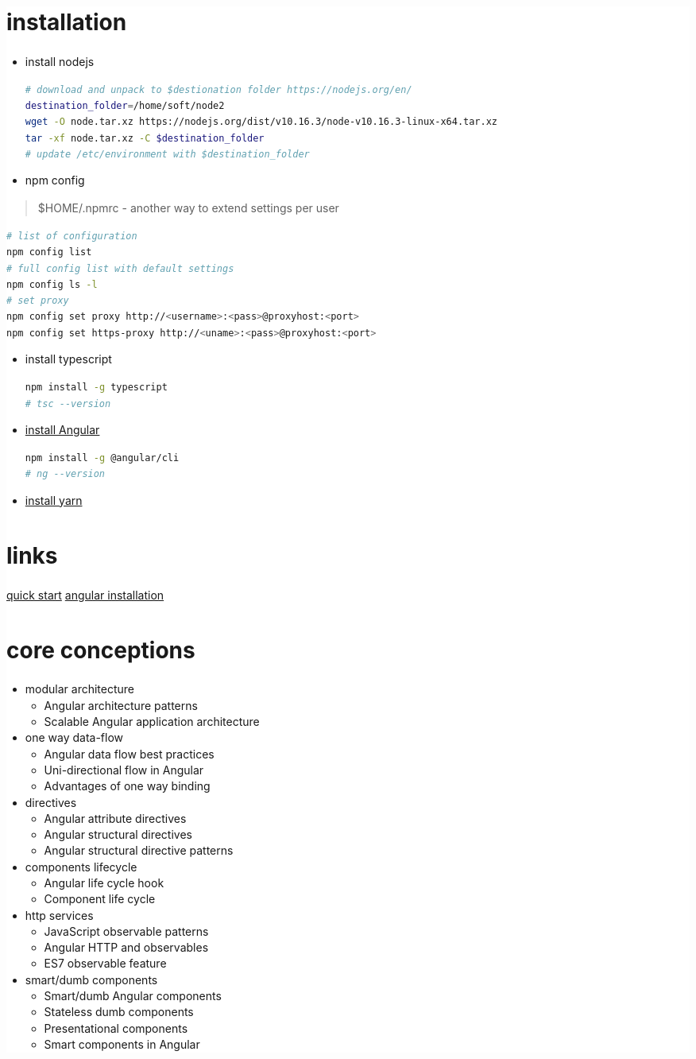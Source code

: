 # installation
* install nodejs
  ```sh
  # download and unpack to $destionation folder https://nodejs.org/en/
  destination_folder=/home/soft/node2
  wget -O node.tar.xz https://nodejs.org/dist/v10.16.3/node-v10.16.3-linux-x64.tar.xz
  tar -xf node.tar.xz -C $destination_folder
  # update /etc/environment with $destination_folder
  ```
* npm config
> $HOME/.npmrc - another way to extend settings per user
  ```sh
  # list of configuration
  npm config list
  # full config list with default settings
  npm config ls -l
  # set proxy 
  npm config set proxy http://<username>:<pass>@proxyhost:<port>
  npm config set https-proxy http://<uname>:<pass>@proxyhost:<port>
  ```

* install typescript
  ```sh
  npm install -g typescript  
  # tsc --version
  ```
  
* [install Angular](https://cli.angular.io/)
  ```sh 
  npm install -g @angular/cli
  # ng --version
  ```
  
* [install yarn](https://yarnpkg.com/en/docs/install)

# links
[quick start](https://github.com/angular/quickstart.git)
[angular installation](https://cli.angular.io)

# core conceptions
* modular architecture
  * Angular architecture patterns
  * Scalable Angular application architecture
* one way data-flow
  * Angular data flow best practices
  * Uni-directional flow in Angular
  * Advantages of one way binding
* directives
  * Angular attribute directives
  * Angular structural directives
  * Angular structural directive patterns
* components lifecycle
  * Angular life cycle hook
  * Component life cycle
* http services
  * JavaScript observable patterns
  * Angular HTTP and observables
  * ES7 observable feature
* smart/dumb components
  * Smart/dumb Angular components
  * Stateless dumb components
  * Presentational components
  * Smart components in Angular